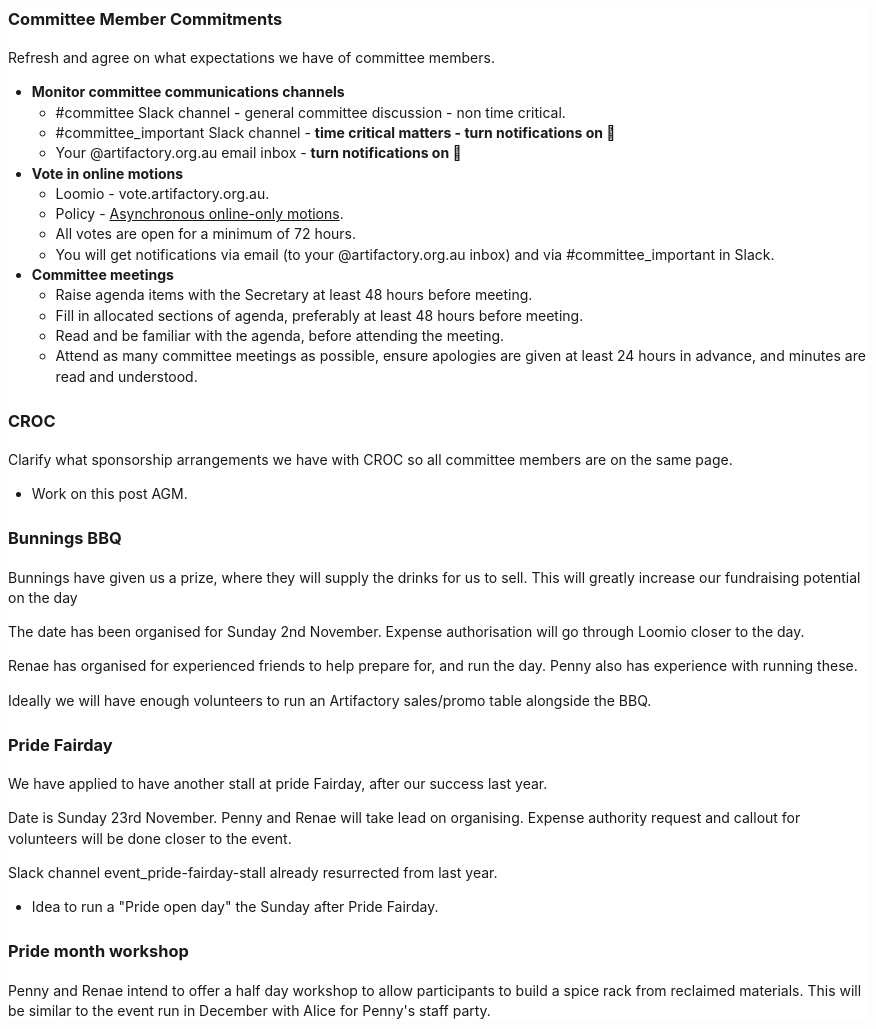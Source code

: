 ### Committee Member Commitments

Refresh and agree on what expectations we have of committee members. 

- **Monitor committee communications channels**
  - #committee Slack channel - general committee discussion - non time critical.
  - #committee_important Slack channel - **time critical matters - turn notifications on 🔔**
  - Your @artifactory.org.au email inbox - **turn notifications on 🔔**
- **Vote in online motions**
  - Loomio - vote.artifactory.org.au.
  - Policy - [Asynchronous online-only motions](/docs/policies/online-motions).
  - All votes are open for a minimum of 72 hours.
  - You will get notifications via email (to your @artifactory.org.au inbox) and via #committee_important in Slack.
- **Committee meetings**
  - Raise agenda items with the Secretary at least 48 hours before meeting.
  - Fill in allocated sections of agenda, preferably at least 48 hours before meeting.
  - Read and be familiar with the agenda, before attending the meeting.
  - Attend as many committee meetings as possible, ensure apologies are given at least 24 hours in advance, and minutes are read and understood. 

### CROC

Clarify what sponsorship arrangements we have with CROC so all committee members are on the same page.

* Work on this post AGM.

### Bunnings BBQ

Bunnings have given us a prize, where they will supply the drinks for us to sell. This will greatly increase our fundraising potential on the day

The date has been organised for Sunday 2nd November. Expense authorisation will go through Loomio closer to the day.

Renae has organised for experienced friends to help prepare for, and run the day. Penny also has experience with running these.

Ideally we will have enough volunteers to run an Artifactory sales/promo table alongside the BBQ. 

### Pride Fairday

We have applied to have another stall at pride Fairday, after our success last year. 

Date is Sunday 23rd November. Penny and Renae will take lead on organising. Expense authority request and callout for volunteers will be done closer to the event.

Slack channel event_pride-fairday-stall already resurrected from last year.

* Idea to run a "Pride open day" the Sunday after Pride Fairday.

### Pride month workshop

Penny and Renae intend to offer a half day workshop to allow participants to build a spice rack from reclaimed materials. This will be similar to the event run in December with Alice for Penny's staff party. 

